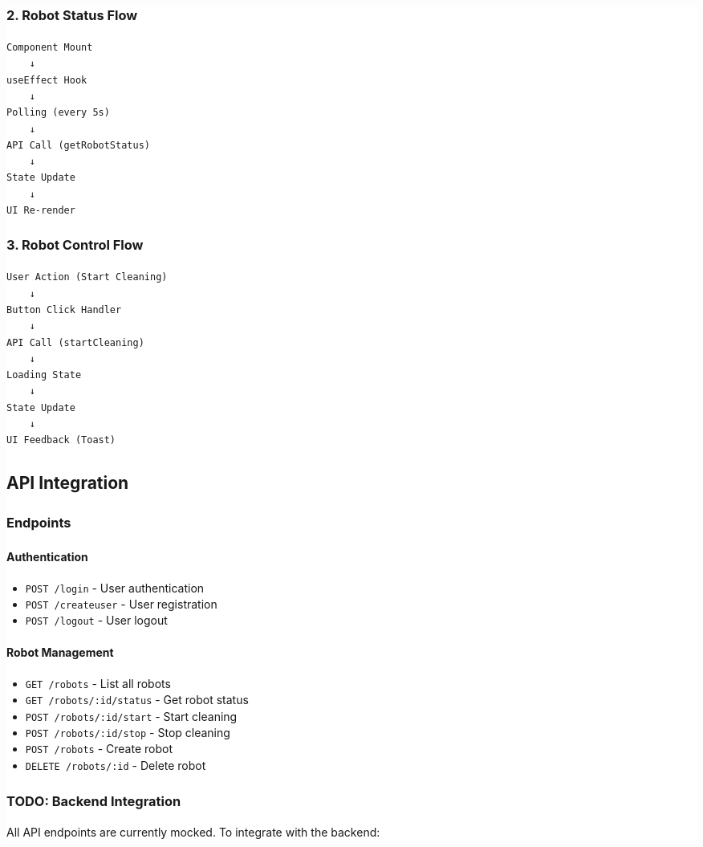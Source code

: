 ### 2. Robot Status Flow
```
Component Mount
    ↓
useEffect Hook
    ↓
Polling (every 5s)
    ↓
API Call (getRobotStatus)
    ↓
State Update
    ↓
UI Re-render
```

### 3. Robot Control Flow
```
User Action (Start Cleaning)
    ↓
Button Click Handler
    ↓
API Call (startCleaning)
    ↓
Loading State
    ↓
State Update
    ↓
UI Feedback (Toast)
```

## API Integration

### Endpoints

#### Authentication
- `POST /login` - User authentication
- `POST /createuser` - User registration
- `POST /logout` - User logout

#### Robot Management
- `GET /robots` - List all robots
- `GET /robots/:id/status` - Get robot status
- `POST /robots/:id/start` - Start cleaning
- `POST /robots/:id/stop` - Stop cleaning
- `POST /robots` - Create robot
- `DELETE /robots/:id` - Delete robot

### TODO: Backend Integration

All API endpoints are currently mocked. To integrate with the backend:
